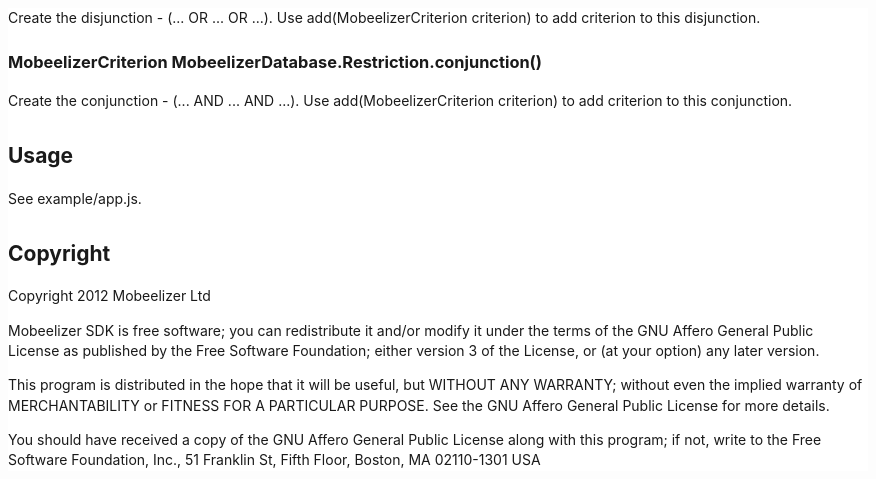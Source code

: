 Create the disjunction - (... OR ... OR ...). Use add(MobeelizerCriterion criterion) to add criterion to this disjunction.

### MobeelizerCriterion MobeelizerDatabase.Restriction.conjunction()

Create the conjunction - (... AND ... AND ...). Use add(MobeelizerCriterion criterion) to add criterion to this conjunction.

## Usage

See example/app.js.

## Copyright

Copyright 2012 Mobeelizer Ltd

Mobeelizer SDK is free software; you can redistribute it and/or modify it under the terms of the GNU Affero General Public License as published by the Free Software Foundation; either version 3 of the License, or (at your option) any later version.
 
This program is distributed in the hope that it will be useful, but WITHOUT ANY WARRANTY; without even the implied warranty of MERCHANTABILITY or FITNESS FOR A PARTICULAR PURPOSE. See the GNU Affero General Public License for more details.
 
You should have received a copy of the GNU Affero General Public License along with this program; if not, write to the Free Software Foundation, Inc., 51 Franklin St, Fifth Floor, Boston, MA  02110-1301 USA